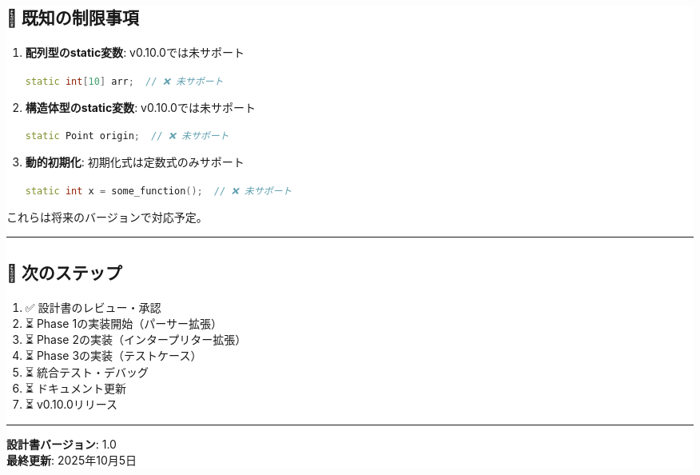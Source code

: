 
## 🚨 既知の制限事項

1. **配列型のstatic変数**: v0.10.0では未サポート
   ```c++
   static int[10] arr;  // ❌ 未サポート
   ```

2. **構造体型のstatic変数**: v0.10.0では未サポート
   ```c++
   static Point origin;  // ❌ 未サポート
   ```

3. **動的初期化**: 初期化式は定数式のみサポート
   ```c++
   static int x = some_function();  // ❌ 未サポート
   ```

これらは将来のバージョンで対応予定。

---

## 📝 次のステップ

1. ✅ 設計書のレビュー・承認
2. ⏳ Phase 1の実装開始（パーサー拡張）
3. ⏳ Phase 2の実装（インタープリター拡張）
4. ⏳ Phase 3の実装（テストケース）
5. ⏳ 統合テスト・デバッグ
6. ⏳ ドキュメント更新
7. ⏳ v0.10.0リリース

---

**設計書バージョン**: 1.0  
**最終更新**: 2025年10月5日
